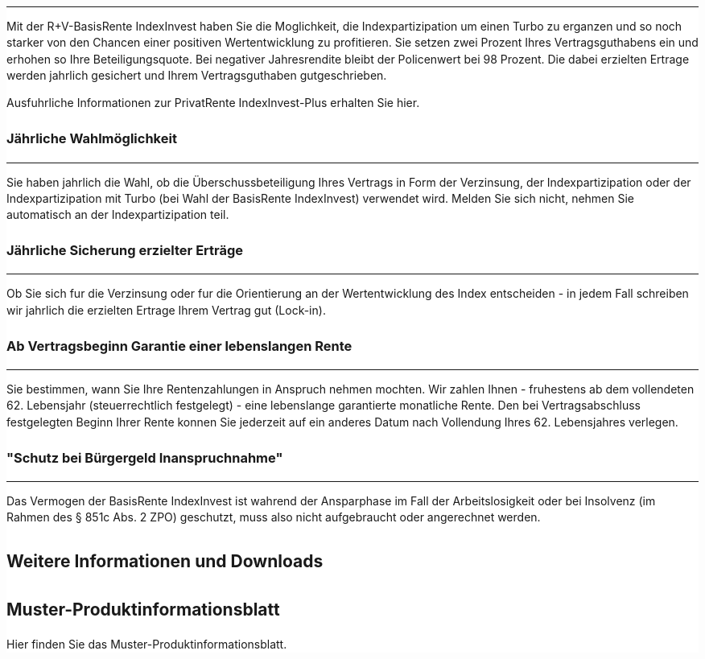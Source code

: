 ____

Mit der R+V-BasisRente IndexInvest haben Sie die Moglichkeit, die
Indexpartizipation um einen Turbo zu erganzen und so noch starker von den
Chancen einer positiven Wertentwicklung zu profitieren. Sie setzen zwei
Prozent Ihres Vertragsguthabens ein und erhohen so Ihre Beteiligungsquote. Bei
negativer Jahresrendite bleibt der Policenwert bei 98 Prozent. Die dabei
erzielten Ertrage werden jahrlich gesichert und Ihrem Vertragsguthaben
gutgeschrieben.

Ausfuhrliche Informationen zur PrivatRente IndexInvest-Plus erhalten Sie hier.

###  Jährliche Wahlmöglichkeit

____

Sie haben jahrlich die Wahl, ob die Überschussbeteiligung Ihres Vertrags in
Form der Verzinsung, der Indexpartizipation oder der Indexpartizipation mit
Turbo (bei Wahl der BasisRente IndexInvest) verwendet wird. Melden Sie sich
nicht, nehmen Sie automatisch an der Indexpartizipation teil.

###  Jährliche Sicherung erzielter Erträge

____

Ob Sie sich fur die Verzinsung oder fur die Orientierung an der
Wertentwicklung des Index entscheiden - in jedem Fall schreiben wir jahrlich
die erzielten Ertrage Ihrem Vertrag gut (Lock-in).

###  Ab Vertragsbeginn Garantie einer lebenslangen Rente

____

Sie bestimmen, wann Sie Ihre Rentenzahlungen in Anspruch nehmen mochten. Wir
zahlen Ihnen - fruhestens ab dem vollendeten 62. Lebensjahr (steuerrechtlich
festgelegt) - eine lebenslange garantierte monatliche Rente. Den bei
Vertragsabschluss festgelegten Beginn Ihrer Rente konnen Sie jederzeit auf ein
anderes Datum nach Vollendung Ihres 62. Lebensjahres verlegen.

###  "Schutz bei Bürgergeld Inanspruchnahme"

____

Das Vermogen der BasisRente IndexInvest ist wahrend der Ansparphase im Fall
der Arbeitslosigkeit oder bei Insolvenz (im Rahmen des § 851c Abs. 2 ZPO)
geschutzt, muss also nicht aufgebraucht oder angerechnet werden.

##  Weitere Informationen und Downloads

## Muster-Produktinformationsblatt

Hier finden Sie das Muster-Produktinformationsblatt.
